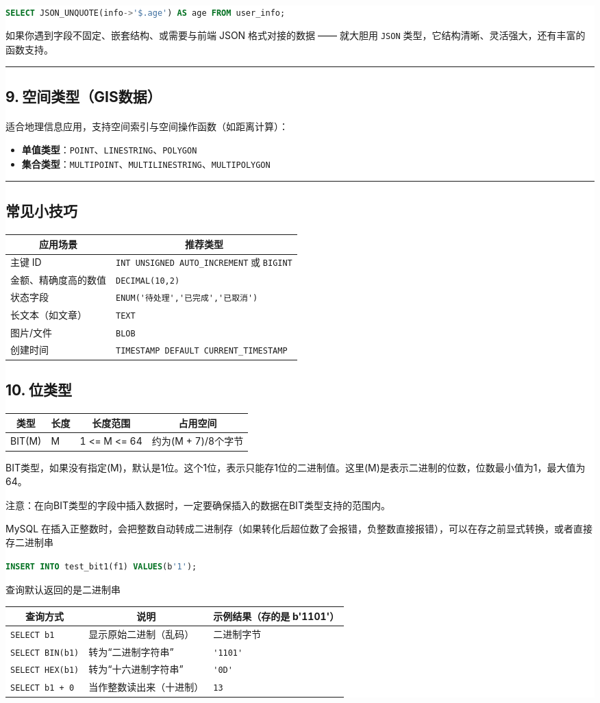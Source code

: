 ```sql
SELECT JSON_UNQUOTE(info->'$.age') AS age FROM user_info;
```

如果你遇到字段不固定、嵌套结构、或需要与前端 JSON 格式对接的数据 —— 就大胆用 `JSON` 类型，它结构清晰、灵活强大，还有丰富的函数支持。

------

## **9. 空间类型（GIS数据）**

适合地理信息应用，支持空间索引与空间操作函数（如距离计算）：

- **单值类型**：`POINT`、`LINESTRING`、`POLYGON`
- **集合类型**：`MULTIPOINT`、`MULTILINESTRING`、`MULTIPOLYGON`

------

## 常见小技巧

| 应用场景             | 推荐类型                                  |
| -------------------- | ----------------------------------------- |
| 主键 ID              | `INT UNSIGNED AUTO_INCREMENT` 或 `BIGINT` |
| 金额、精确度高的数值 | `DECIMAL(10,2)`                           |
| 状态字段             | `ENUM('待处理','已完成','已取消')`        |
| 长文本（如文章）     | `TEXT`                                    |
| 图片/文件            | `BLOB`                                    |
| 创建时间             | `TIMESTAMP DEFAULT CURRENT_TIMESTAMP`     |

## 10. 位类型

| 类型   | 长度 | 长度范围     | 占用空间            |
| ------ | ---- | ------------ | ------------------- |
| BIT(M) | M    | 1 <= M <= 64 | 约为(M + 7)/8个字节 |

BIT类型，如果没有指定(M)，默认是1位。这个1位，表示只能存1位的二进制值。这里(M)是表示二进制的位数，位数最小值为1，最大值为64。

注意：在向BIT类型的字段中插入数据时，一定要确保插入的数据在BIT类型支持的范围内。

MySQL 在插入正整数时，会把整数自动转成二进制存（如果转化后超位数了会报错，负整数直接报错），可以在存之前显式转换，或者直接存二进制串

```sql
INSERT INTO test_bit1(f1) VALUES(b'1'); 
```

查询默认返回的是二进制串

| 查询方式         | 说明                     | 示例结果（存的是 b'1101'） |
| ---------------- | ------------------------ | -------------------------- |
| `SELECT b1`      | 显示原始二进制（乱码）   | 二进制字节                 |
| `SELECT BIN(b1)` | 转为“二进制字符串”       | `'1101'`                   |
| `SELECT HEX(b1)` | 转为“十六进制字符串”     | `'0D'`                     |
| `SELECT b1 + 0`  | 当作整数读出来（十进制） | `13`                       |

